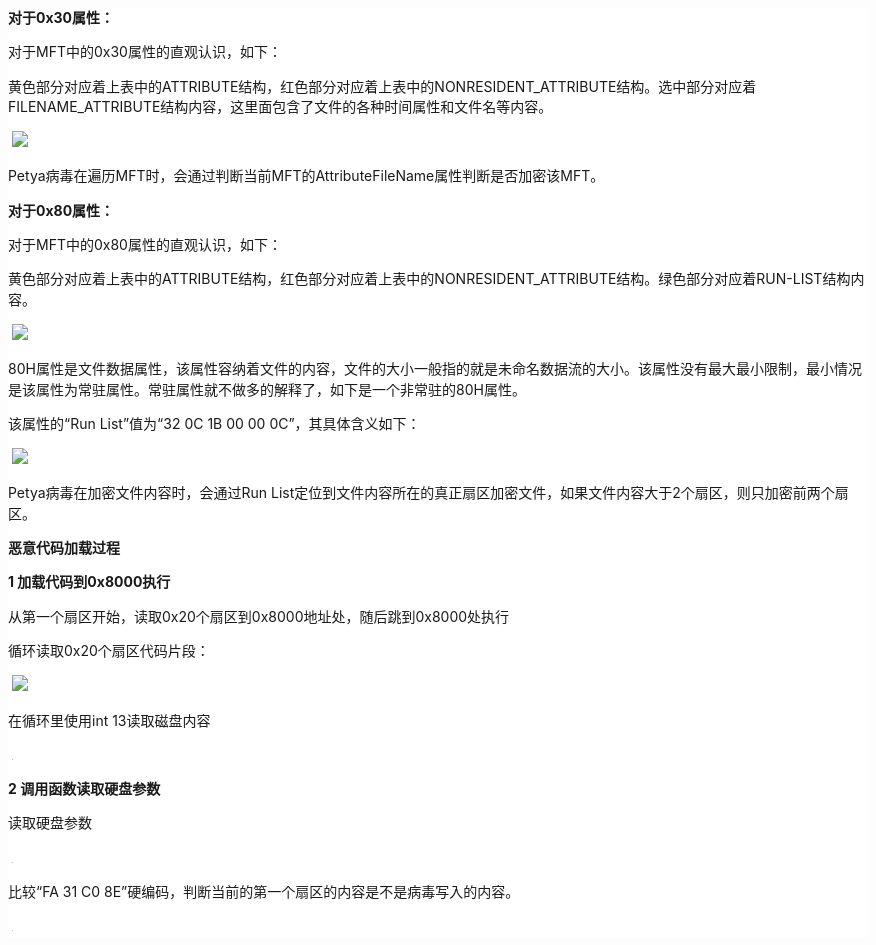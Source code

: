 **对于0x30属性：**

对于MFT中的0x30属性的直观认识，如下：

黄色部分对应着上表中的ATTRIBUTE结构，红色部分对应着上表中的NONRESIDENT_ATTRIBUTE结构。选中部分对应着FILENAME_ATTRIBUTE结构内容，这里面包含了文件的各种时间属性和文件名等内容。



 [![](https://p0.ssl.qhimg.com/t0123690677a1e10c71.png)](https://p0.ssl.qhimg.com/t0123690677a1e10c71.png)

Petya病毒在遍历MFT时，会通过判断当前MFT的AttributeFileName属性判断是否加密该MFT。

**对于0x80属性：**

对于MFT中的0x80属性的直观认识，如下：

黄色部分对应着上表中的ATTRIBUTE结构，红色部分对应着上表中的NONRESIDENT_ATTRIBUTE结构。绿色部分对应着RUN-LIST结构内容。

 [![](https://p3.ssl.qhimg.com/t01b1806f888abc79c0.png)](https://p3.ssl.qhimg.com/t01b1806f888abc79c0.png)

80H属性是文件数据属性，该属性容纳着文件的内容，文件的大小一般指的就是未命名数据流的大小。该属性没有最大最小限制，最小情况是该属性为常驻属性。常驻属性就不做多的解释了，如下是一个非常驻的80H属性。

该属性的“Run List”值为“32 0C 1B 00 00 0C”，其具体含义如下：

 [![](https://p4.ssl.qhimg.com/t0158a3a2686e4efffe.png)](https://p4.ssl.qhimg.com/t0158a3a2686e4efffe.png)

Petya病毒在加密文件内容时，会通过Run List定位到文件内容所在的真正扇区加密文件，如果文件内容大于2个扇区，则只加密前两个扇区。

**恶意代码加载过程**

**1 加载代码到0x8000执行**

从第一个扇区开始，读取0x20个扇区到0x8000地址处，随后跳到0x8000处执行

循环读取0x20个扇区代码片段：

 [![](https://p1.ssl.qhimg.com/t012ac8b56a69ddd46a.png)](https://p1.ssl.qhimg.com/t012ac8b56a69ddd46a.png)



在循环里使用int 13读取磁盘内容

 [![](data:image/png;base64,iVBORw0KGgoAAAANSUhEUgAAAAEAAAABCAYAAAAfFcSJAAAAAXNSR0IArs4c6QAAAARnQU1BAACxjwv8YQUAAAAJcEhZcwAADsQAAA7EAZUrDhsAAAANSURBVBhXYzh8+PB/AAffA0nNPuCLAAAAAElFTkSuQmCC)](https://p2.ssl.qhimg.com/t015f82fea4155f4f4a.png)



**2 调用函数读取硬盘参数**

读取硬盘参数

 [![](data:image/png;base64,iVBORw0KGgoAAAANSUhEUgAAAAEAAAABCAYAAAAfFcSJAAAAAXNSR0IArs4c6QAAAARnQU1BAACxjwv8YQUAAAAJcEhZcwAADsQAAA7EAZUrDhsAAAANSURBVBhXYzh8+PB/AAffA0nNPuCLAAAAAElFTkSuQmCC)](https://p2.ssl.qhimg.com/t014de69af87b3cf3bd.png)

比较“FA 31 C0 8E”硬编码，判断当前的第一个扇区的内容是不是病毒写入的内容。

 [![](data:image/png;base64,iVBORw0KGgoAAAANSUhEUgAAAAEAAAABCAYAAAAfFcSJAAAAAXNSR0IArs4c6QAAAARnQU1BAACxjwv8YQUAAAAJcEhZcwAADsQAAA7EAZUrDhsAAAANSURBVBhXYzh8+PB/AAffA0nNPuCLAAAAAElFTkSuQmCC)](https://p0.ssl.qhimg.com/t019e8f14e49c204db0.png)
